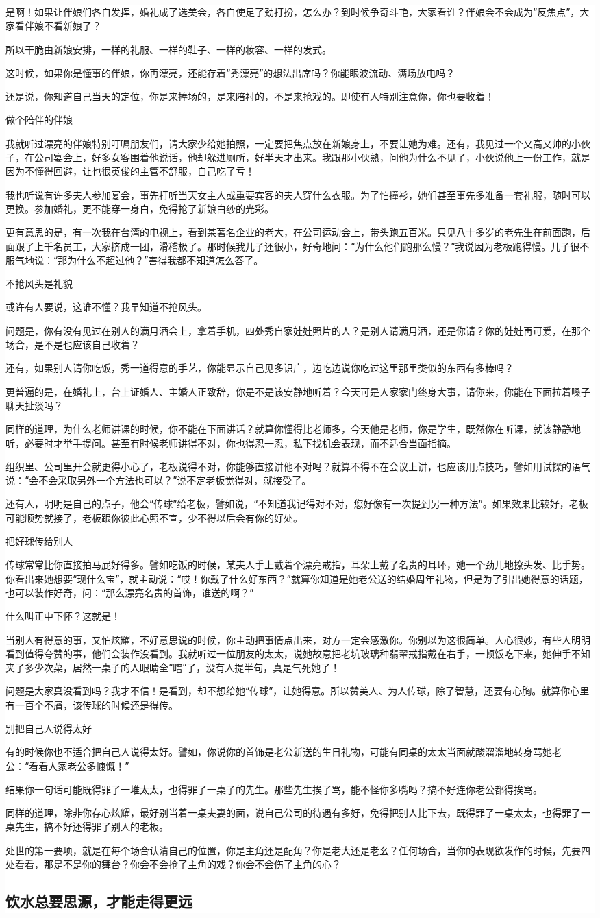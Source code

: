 是啊！如果让伴娘们各自发挥，婚礼成了选美会，各自使足了劲打扮，怎么办？到时候争奇斗艳，大家看谁？伴娘会不会成为“反焦点”，大家看伴娘不看新娘了？

所以干脆由新娘安排，一样的礼服、一样的鞋子、一样的妆容、一样的发式。

这时候，如果你是懂事的伴娘，你再漂亮，还能存着“秀漂亮”的想法出席吗？你能眼波流动、满场放电吗？

还是说，你知道自己当天的定位，你是来捧场的，是来陪衬的，不是来抢戏的。即使有人特别注意你，你也要收着！

做个陪伴的伴娘

我就听过漂亮的伴娘特别叮嘱朋友们，请大家少给她拍照，一定要把焦点放在新娘身上，不要让她为难。还有，我见过一个又高又帅的小伙子，在公司宴会上，好多女客围着他说话，他却躲进厕所，好半天才出来。我跟那小伙熟，问他为什么不见了，小伙说他上一份工作，就是因为不懂得回避，让也很英俊的主管不舒服，自己吃了亏！

我也听说有许多夫人参加宴会，事先打听当天女主人或重要宾客的夫人穿什么衣服。为了怕撞衫，她们甚至事先多准备一套礼服，随时可以更换。参加婚礼，更不能穿一身白，免得抢了新娘白纱的光彩。

更有意思的是，有一次我在台湾的电视上，看到某著名企业的老大，在公司运动会上，带头跑五百米。只见八十多岁的老先生在前面跑，后面跟了上千名员工，大家挤成一团，滑稽极了。那时候我儿子还很小，好奇地问：“为什么他们跑那么慢？”我说因为老板跑得慢。儿子很不服气地说：“那为什么不超过他？”害得我都不知道怎么答了。

不抢风头是礼貌

或许有人要说，这谁不懂？我早知道不抢风头。

问题是，你有没有见过在别人的满月酒会上，拿着手机，四处秀自家娃娃照片的人？是别人请满月酒，还是你请？你的娃娃再可爱，在那个场合，是不是也应该自己收着？

还有，如果别人请你吃饭，秀一道得意的手艺，你能显示自己见多识广，边吃边说你吃过这里那里类似的东西有多棒吗？

更普遍的是，在婚礼上，台上证婚人、主婚人正致辞，你是不是该安静地听着？今天可是人家家门终身大事，请你来，你能在下面拉着嗓子聊天扯淡吗？

同样的道理，为什么老师讲课的时候，你不能在下面讲话？就算你懂得比老师多，今天他是老师，你是学生，既然你在听课，就该静静地听，必要时才举手提问。甚至有时候老师讲得不对，你也得忍一忍，私下找机会表现，而不适合当面指摘。

组织里、公司里开会就更得小心了，老板说得不对，你能够直接讲他不对吗？就算不得不在会议上讲，也应该用点技巧，譬如用试探的语气说：“会不会采取另外一个方法也可以？”说不定老板觉得对，就接受了。

还有人，明明是自己的点子，他会“传球”给老板，譬如说，“不知道我记得对不对，您好像有一次提到另一种方法”。如果效果比较好，老板可能顺势就接了，老板跟你彼此心照不宣，少不得以后会有你的好处。

把好球传给别人

传球常常比你直接拍马屁好得多。譬如吃饭的时候，某夫人手上戴着个漂亮戒指，耳朵上戴了名贵的耳环，她一个劲儿地撩头发、比手势。你看出来她想要“现什么宝”，就主动说：“哎！你戴了什么好东西？”就算你知道是她老公送的结婚周年礼物，但是为了引出她得意的话题，也可以装作好奇，问：“那么漂亮名贵的首饰，谁送的啊？”

什么叫正中下怀？这就是！

当别人有得意的事，又怕炫耀，不好意思说的时候，你主动把事情点出来，对方一定会感激你。你别以为这很简单。人心很妙，有些人明明看到值得夸赞的事，他们会装作没看到。我就听过一位朋友的太太，说她故意把老坑玻璃种翡翠戒指戴在右手，一顿饭吃下来，她伸手不知夹了多少次菜，居然一桌子的人眼睛全“瞎”了，没有人提半句，真是气死她了！

问题是大家真没看到吗？我才不信！是看到，却不想给她“传球”，让她得意。所以赞美人、为人传球，除了智慧，还要有心胸。就算你心里有一百个不屑，该传球的时候还是得传。

别把自己人说得太好

有的时候你也不适合把自己人说得太好。譬如，你说你的首饰是老公新送的生日礼物，可能有同桌的太太当面就酸溜溜地转身骂她老公：“看看人家老公多慷慨！”

结果你一句话可能既得罪了一堆太太，也得罪了一桌子的先生。那些先生挨了骂，能不怪你多嘴吗？搞不好连你老公都得挨骂。

同样的道理，除非你存心炫耀，最好别当着一桌夫妻的面，说自己公司的待遇有多好，免得把别人比下去，既得罪了一桌太太，也得罪了一桌先生，搞不好还得罪了别人的老板。

处世的第一要项，就是在每个场合认清自己的位置，你是主角还是配角？你是老大还是老幺？任何场合，当你的表现欲发作的时候，先要四处看看，那是不是你的舞台？你会不会抢了主角的戏？你会不会伤了主角的心？





## 饮水总要思源，才能走得更远

